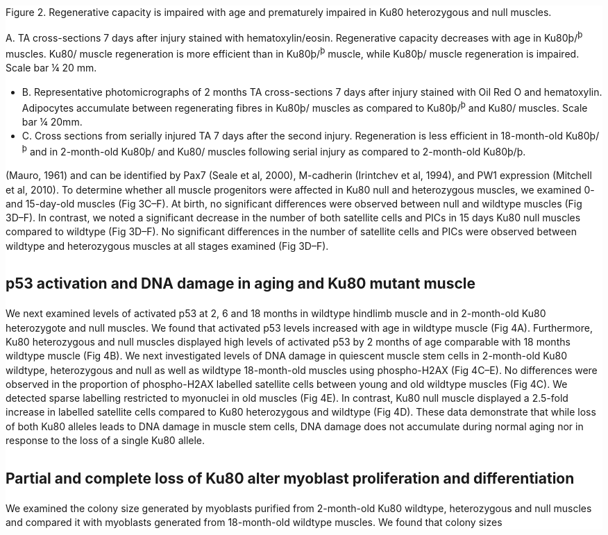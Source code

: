 Figure 2. Regenerative capacity is impaired with age and prematurely impaired in Ku80 heterozygous and null muscles.

A. TA cross-sections 7 days after injury stained with hematoxylin/eosin. Regenerative capacity decreases with age in Ku80þ/<sup>þ</sup> muscles. Ku80/ muscle regeneration is more efficient than in Ku80þ/<sup>þ</sup> muscle, while Ku80þ/ muscle regeneration is impaired. Scale bar ¼ 20 mm.

- B. Representative photomicrographs of 2 months TA cross-sections 7 days after injury stained with Oil Red O and hematoxylin. Adipocytes accumulate between regenerating fibres in Ku80þ/ muscles as compared to Ku80þ/<sup>þ</sup> and Ku80/ muscles. Scale bar ¼ 20mm.
- C. Cross sections from serially injured TA 7 days after the second injury. Regeneration is less efficient in 18-month-old Ku80þ/<sup>þ</sup> and in 2-month-old Ku80þ/ and Ku80/ muscles following serial injury as compared to 2-month-old Ku80þ/þ.

(Mauro, 1961) and can be identified by Pax7 (Seale et al, 2000), M-cadherin (Irintchev et al, 1994), and PW1 expression (Mitchell et al, 2010). To determine whether all muscle progenitors were affected in Ku80 null and heterozygous muscles, we examined 0- and 15-day-old muscles (Fig 3C–F). At birth, no significant differences were observed between null and wildtype muscles (Fig 3D–F). In contrast, we noted a significant decrease in the number of both satellite cells and PICs in 15 days Ku80 null muscles compared to wildtype (Fig 3D–F). No significant differences in the number of satellite cells and PICs were observed between wildtype and heterozygous muscles at all stages examined (Fig 3D–F).

## p53 activation and DNA damage in aging and Ku80 mutant muscle

We next examined levels of activated p53 at 2, 6 and 18 months in wildtype hindlimb muscle and in 2-month-old Ku80 heterozygote and null muscles. We found that activated p53 levels increased with age in wildtype muscle (Fig 4A). Furthermore, Ku80 heterozygous and null muscles displayed high levels of activated p53 by 2 months of age comparable with 18 months wildtype muscle (Fig 4B). We next investigated levels of DNA damage in quiescent muscle stem cells in 2-month-old Ku80 wildtype, heterozygous and null as well as wildtype 18-month-old muscles using phospho-H2AX (Fig 4C–E). No differences were observed in the proportion of phospho-H2AX labelled satellite cells between young and old wildtype muscles (Fig 4C). We detected sparse labelling restricted to myonuclei in old muscles (Fig 4E). In contrast, Ku80 null muscle displayed a 2.5-fold increase in labelled satellite cells compared to Ku80 heterozygous and wildtype (Fig 4D). These data demonstrate that while loss of both Ku80 alleles leads to DNA damage in muscle stem cells, DNA damage does not accumulate during normal aging nor in response to the loss of a single Ku80 allele.

## Partial and complete loss of Ku80 alter myoblast proliferation and differentiation

We examined the colony size generated by myoblasts purified from 2-month-old Ku80 wildtype, heterozygous and null muscles and compared it with myoblasts generated from 18-month-old wildtype muscles. We found that colony sizes
